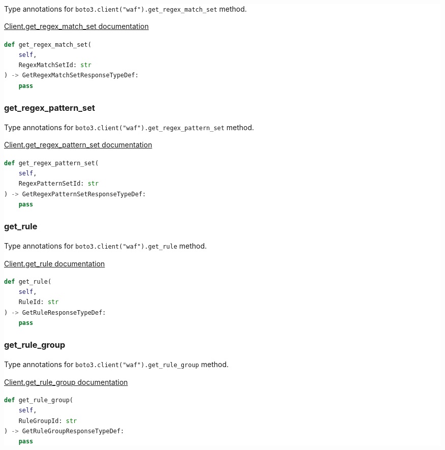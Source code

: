Type annotations for `boto3.client("waf").get_regex_match_set` method.

[Client.get_regex_match_set documentation](https://boto3.amazonaws.com/v1/documentation/api/latest/reference/services/waf.html#WAF.Client.get_regex_match_set)

```python
def get_regex_match_set(
    self,
    RegexMatchSetId: str
) -> GetRegexMatchSetResponseTypeDef:
    pass
```

### get_regex_pattern_set

Type annotations for `boto3.client("waf").get_regex_pattern_set` method.

[Client.get_regex_pattern_set documentation](https://boto3.amazonaws.com/v1/documentation/api/latest/reference/services/waf.html#WAF.Client.get_regex_pattern_set)

```python
def get_regex_pattern_set(
    self,
    RegexPatternSetId: str
) -> GetRegexPatternSetResponseTypeDef:
    pass
```

### get_rule

Type annotations for `boto3.client("waf").get_rule` method.

[Client.get_rule documentation](https://boto3.amazonaws.com/v1/documentation/api/latest/reference/services/waf.html#WAF.Client.get_rule)

```python
def get_rule(
    self,
    RuleId: str
) -> GetRuleResponseTypeDef:
    pass
```

### get_rule_group

Type annotations for `boto3.client("waf").get_rule_group` method.

[Client.get_rule_group documentation](https://boto3.amazonaws.com/v1/documentation/api/latest/reference/services/waf.html#WAF.Client.get_rule_group)

```python
def get_rule_group(
    self,
    RuleGroupId: str
) -> GetRuleGroupResponseTypeDef:
    pass
```
